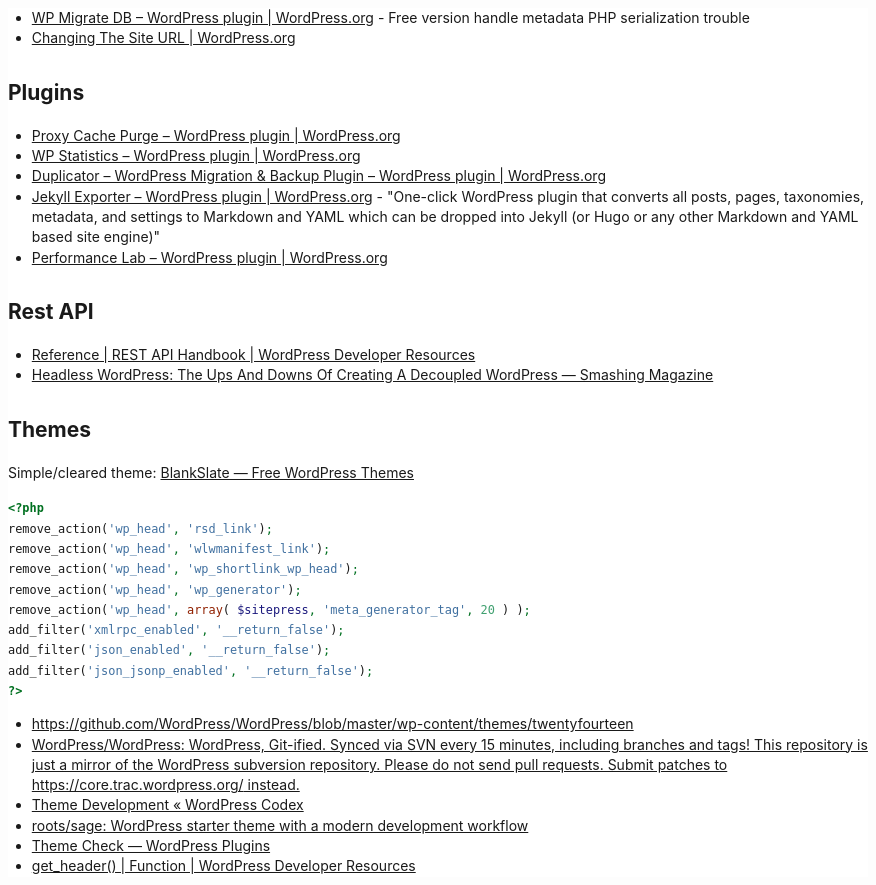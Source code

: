 - [WP Migrate DB – WordPress plugin | WordPress.org](https://wordpress.org/plugins/wp-migrate-db/) - Free version handle metadata PHP serialization trouble
- [Changing The Site URL | WordPress.org](https://wordpress.org/support/article/changing-the-site-url/)

## Plugins

- [Proxy Cache Purge – WordPress plugin | WordPress.org](https://wordpress.org/plugins/varnish-http-purge/)
- [WP Statistics – WordPress plugin | WordPress.org](https://wordpress.org/plugins/wp-statistics/)
- [Duplicator – WordPress Migration & Backup Plugin – WordPress plugin | WordPress.org](https://wordpress.org/plugins/duplicator/)
- [Jekyll Exporter – WordPress plugin | WordPress.org](https://wordpress.org/plugins/jekyll-exporter/) - "One-click WordPress plugin that converts all posts, pages, taxonomies, metadata, and settings to Markdown and YAML which can be dropped into Jekyll (or Hugo or any other Markdown and YAML based site engine)"
- [Performance Lab – WordPress plugin | WordPress.org](https://wordpress.org/plugins/performance-lab/)

## Rest API

- [Reference | REST API Handbook | WordPress Developer Resources](https://developer.wordpress.org/rest-api/reference/)
- [Headless WordPress: The Ups And Downs Of Creating A Decoupled WordPress — Smashing Magazine](https://www.smashingmagazine.com/2018/10/headless-wordpress-decoupled/)

## Themes

Simple/cleared theme: [BlankSlate — Free WordPress Themes](https://wordpress.org/themes/blankslate/)

```php
<?php
remove_action('wp_head', 'rsd_link');
remove_action('wp_head', 'wlwmanifest_link');
remove_action('wp_head', 'wp_shortlink_wp_head');
remove_action('wp_head', 'wp_generator');
remove_action('wp_head', array( $sitepress, 'meta_generator_tag', 20 ) );
add_filter('xmlrpc_enabled', '__return_false');
add_filter('json_enabled', '__return_false');
add_filter('json_jsonp_enabled', '__return_false');
?>
```

- https://github.com/WordPress/WordPress/blob/master/wp-content/themes/twentyfourteen
- [WordPress/WordPress: WordPress, Git-ified. Synced via SVN every 15 minutes, including branches and tags! This repository is just a mirror of the WordPress subversion repository. Please do not send pull requests. Submit patches to https://core.trac.wordpress.org/ instead.](https://github.com/WordPress/WordPress/)
- [Theme Development « WordPress Codex](https://codex.wordpress.org/Theme_Development)
- [roots/sage: WordPress starter theme with a modern development workflow](https://github.com/roots/sage)
- [Theme Check — WordPress Plugins](https://fr.wordpress.org/plugins/theme-check/)
- [get_header() | Function | WordPress Developer Resources](https://developer.wordpress.org/reference/functions/get_header/)
